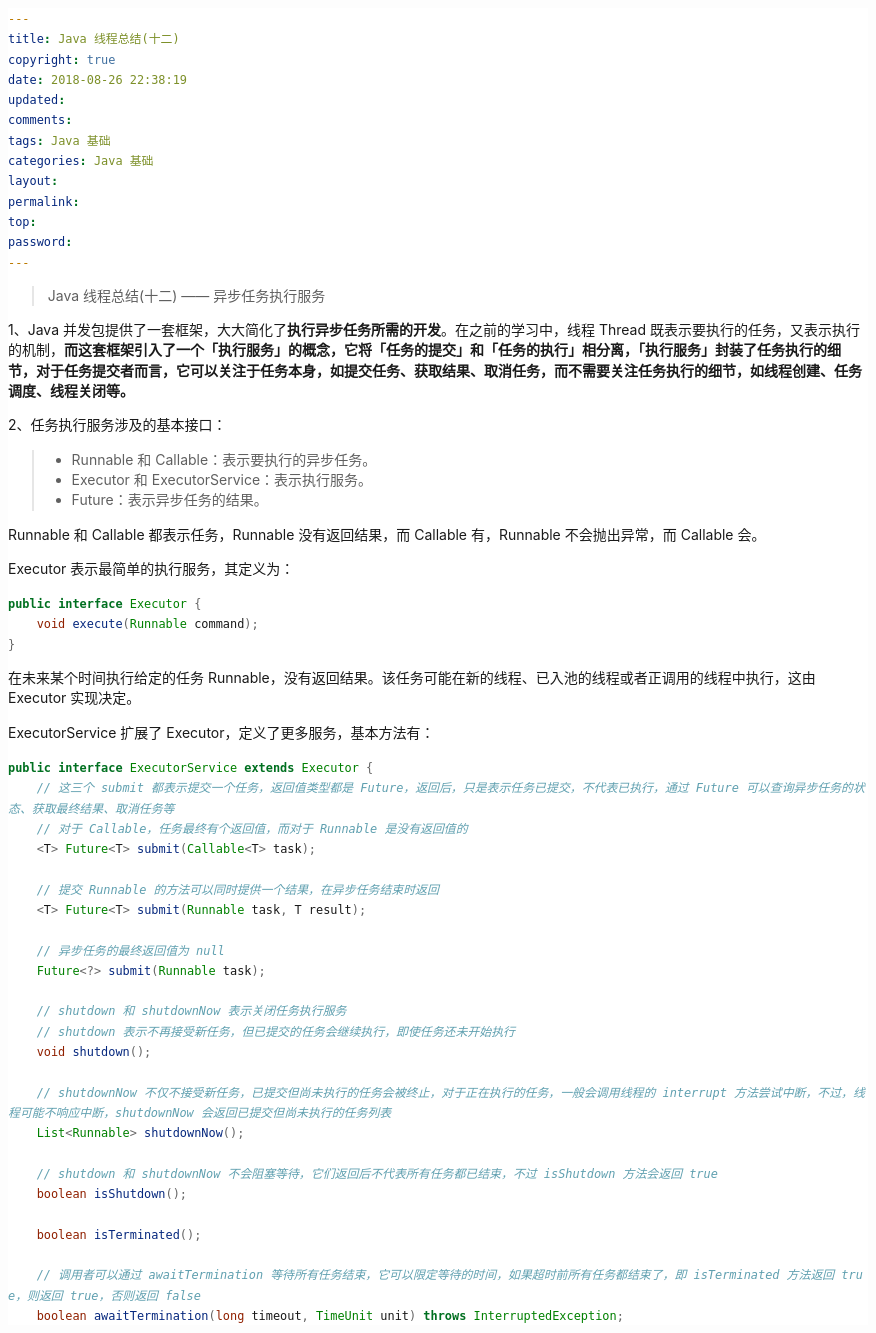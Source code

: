 ```yaml
---
title: Java 线程总结(十二)
copyright: true
date: 2018-08-26 22:38:19
updated:
comments:
tags: Java 基础
categories: Java 基础
layout:
permalink:
top:
password:
---
```


<blockquote class="blockquote-center"> Java 线程总结(十二) —— 异步任务执行服务 </blockquote>


1、Java 并发包提供了一套框架，大大简化了**执行异步任务所需的开发**。在之前的学习中，线程 Thread 既表示要执行的任务，又表示执行的机制，**而这套框架引入了一个「执行服务」的概念，它将「任务的提交」和「任务的执行」相分离，「执行服务」封装了任务执行的细节，对于任务提交者而言，它可以关注于任务本身，如提交任务、获取结果、取消任务，而不需要关注任务执行的细节，如线程创建、任务调度、线程关闭等。**

2、任务执行服务涉及的基本接口：
> * Runnable 和 Callable：表示要执行的异步任务。
> * Executor 和 ExecutorService：表示执行服务。
> * Future：表示异步任务的结果。

Runnable 和 Callable 都表示任务，Runnable 没有返回结果，而 Callable 有，Runnable 不会抛出异常，而 Callable 会。

Executor 表示最简单的执行服务，其定义为：
```Java
public interface Executor {
    void execute(Runnable command);
}
```
在未来某个时间执行给定的任务 Runnable，没有返回结果。该任务可能在新的线程、已入池的线程或者正调用的线程中执行，这由 Executor 实现决定。

ExecutorService 扩展了 Executor，定义了更多服务，基本方法有：
```Java
public interface ExecutorService extends Executor {
    // 这三个 submit 都表示提交一个任务，返回值类型都是 Future，返回后，只是表示任务已提交，不代表已执行，通过 Future 可以查询异步任务的状态、获取最终结果、取消任务等
    // 对于 Callable，任务最终有个返回值，而对于 Runnable 是没有返回值的
    <T> Future<T> submit(Callable<T> task);

    // 提交 Runnable 的方法可以同时提供一个结果，在异步任务结束时返回
    <T> Future<T> submit(Runnable task, T result);

    // 异步任务的最终返回值为 null
    Future<?> submit(Runnable task);

    // shutdown 和 shutdownNow 表示关闭任务执行服务
    // shutdown 表示不再接受新任务，但已提交的任务会继续执行，即使任务还未开始执行
    void shutdown();

    // shutdownNow 不仅不接受新任务，已提交但尚未执行的任务会被终止，对于正在执行的任务，一般会调用线程的 interrupt 方法尝试中断，不过，线程可能不响应中断，shutdownNow 会返回已提交但尚未执行的任务列表
    List<Runnable> shutdownNow();

    // shutdown 和 shutdownNow 不会阻塞等待，它们返回后不代表所有任务都已结束，不过 isShutdown 方法会返回 true
    boolean isShutdown();

    boolean isTerminated();

    // 调用者可以通过 awaitTermination 等待所有任务结束，它可以限定等待的时间，如果超时前所有任务都结束了，即 isTerminated 方法返回 true，则返回 true，否则返回 false
    boolean awaitTermination(long timeout, TimeUnit unit) throws InterruptedException;
```